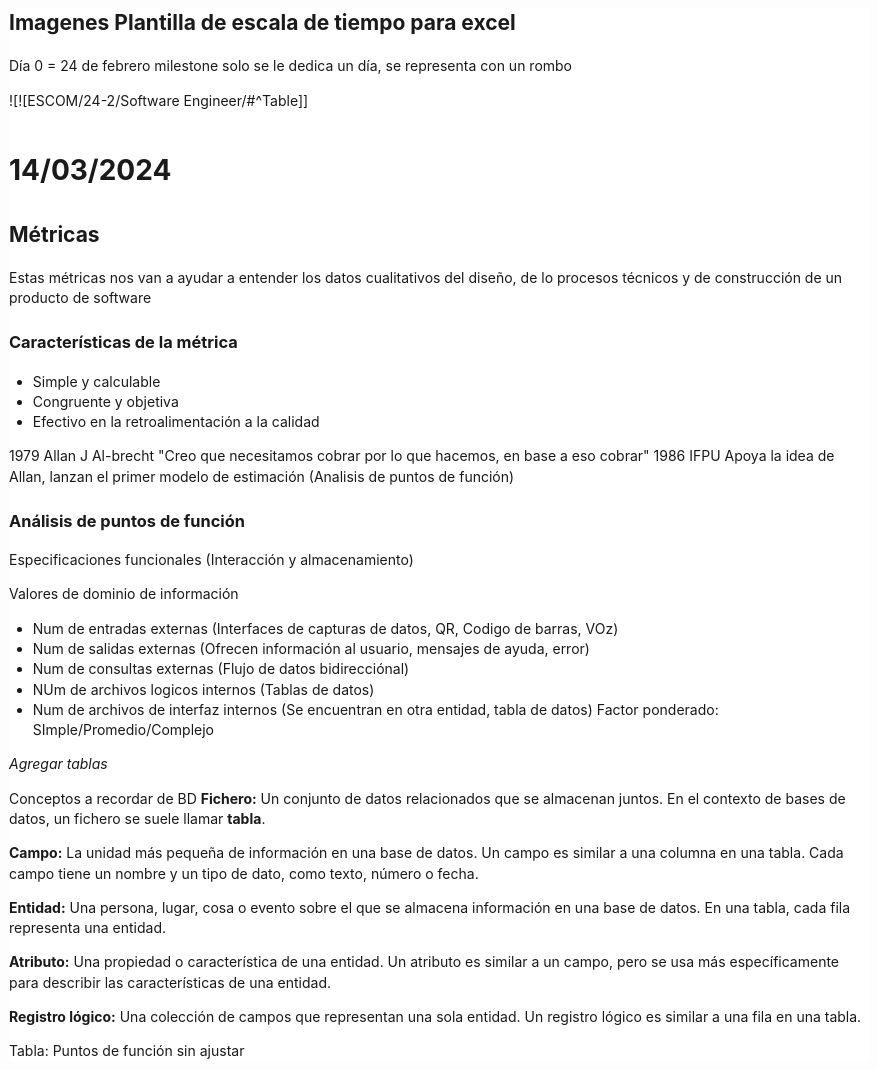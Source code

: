 ## Imagenes Plantilla de escala de tiempo para excel

Día 0 = 24 de febrero
milestone solo se le dedica un día, se representa con un rombo

![![ESCOM/24-2/Software Engineer/#^Table]]
# 14/03/2024

## Métricas
Estas métricas nos van a ayudar a entender los datos cualitativos del diseño, de lo procesos técnicos y de construcción de un producto de software
### Características de la métrica
- Simple y calculable
- Congruente y objetiva
- Efectivo en la retroalimentación a la calidad

1979 Allan J Al-brecht "Creo que necesitamos cobrar por lo que hacemos, en base a eso cobrar"
1986 IFPU Apoya la idea de Allan, lanzan el primer modelo de estimación (Analisis de puntos de función)

### Análisis de puntos de función
Especificaciones funcionales (Interacción y almacenamiento)

Valores de dominio de información
- Num de entradas externas (Interfaces de capturas de datos, QR, Codigo de barras, VOz)
- Num de salidas externas (Ofrecen información al usuario, mensajes de ayuda, error)
- Num de consultas externas (Flujo de datos bidirecciónal)
- NUm de archivos logicos internos (Tablas de datos)
- Num de archivos de interfaz internos (Se encuentran en otra entidad, tabla de datos)
Factor ponderado: SImple/Promedio/Complejo

_Agregar tablas_

Conceptos a recordar de BD
**Fichero:** Un conjunto de datos relacionados que se almacenan juntos. En el contexto de bases de datos, un fichero se suele llamar **tabla**.

**Campo:** La unidad más pequeña de información en una base de datos. Un campo es similar a una columna en una tabla. Cada campo tiene un nombre y un tipo de dato, como texto, número o fecha.

**Entidad:** Una persona, lugar, cosa o evento sobre el que se almacena información en una base de datos. En una tabla, cada fila representa una entidad.

**Atributo:** Una propiedad o característica de una entidad. Un atributo es similar a un campo, pero se usa más específicamente para describir las características de una entidad.

**Registro lógico:** Una colección de campos que representan una sola entidad. Un registro lógico es similar a una fila en una tabla.

Tabla: Puntos de función sin ajustar

